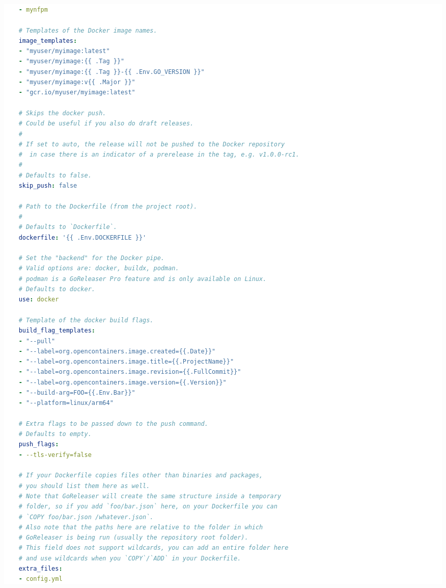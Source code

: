 ```yaml
    - mynfpm

    # Templates of the Docker image names.
    image_templates:
    - "myuser/myimage:latest"
    - "myuser/myimage:{{ .Tag }}"
    - "myuser/myimage:{{ .Tag }}-{{ .Env.GO_VERSION }}"
    - "myuser/myimage:v{{ .Major }}"
    - "gcr.io/myuser/myimage:latest"

    # Skips the docker push.
    # Could be useful if you also do draft releases.
    #
    # If set to auto, the release will not be pushed to the Docker repository
    #  in case there is an indicator of a prerelease in the tag, e.g. v1.0.0-rc1.
    #
    # Defaults to false.
    skip_push: false

    # Path to the Dockerfile (from the project root).
    #
    # Defaults to `Dockerfile`.
    dockerfile: '{{ .Env.DOCKERFILE }}'

    # Set the "backend" for the Docker pipe.
    # Valid options are: docker, buildx, podman.
    # podman is a GoReleaser Pro feature and is only available on Linux.
    # Defaults to docker.
    use: docker

    # Template of the docker build flags.
    build_flag_templates:
    - "--pull"
    - "--label=org.opencontainers.image.created={{.Date}}"
    - "--label=org.opencontainers.image.title={{.ProjectName}}"
    - "--label=org.opencontainers.image.revision={{.FullCommit}}"
    - "--label=org.opencontainers.image.version={{.Version}}"
    - "--build-arg=FOO={{.Env.Bar}}"
    - "--platform=linux/arm64"

    # Extra flags to be passed down to the push command.
    # Defaults to empty.
    push_flags:
    - --tls-verify=false

    # If your Dockerfile copies files other than binaries and packages,
    # you should list them here as well.
    # Note that GoReleaser will create the same structure inside a temporary
    # folder, so if you add `foo/bar.json` here, on your Dockerfile you can
    # `COPY foo/bar.json /whatever.json`.
    # Also note that the paths here are relative to the folder in which
    # GoReleaser is being run (usually the repository root folder).
    # This field does not support wildcards, you can add an entire folder here
    # and use wildcards when you `COPY`/`ADD` in your Dockerfile.
    extra_files:
    - config.yml
```

